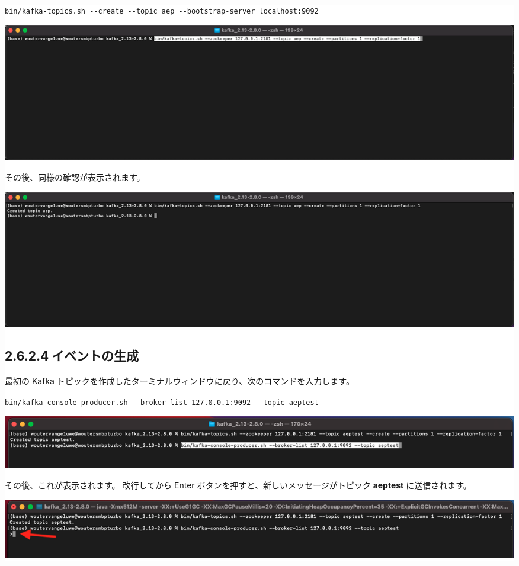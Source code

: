 `bin/kafka-topics.sh --create --topic aep --bootstrap-server localhost:9092`

![ カフカ ](./images/kafka16.png)

その後、同様の確認が表示されます。

![ カフカ ](./images/kafka17.png)

## 2.6.2.4 イベントの生成

最初の Kafka トピックを作成したターミナルウィンドウに戻り、次のコマンドを入力します。

`bin/kafka-console-producer.sh --broker-list 127.0.0.1:9092 --topic aeptest`

![ カフカ ](./images/kafka18.png)

その後、これが表示されます。 改行してから Enter ボタンを押すと、新しいメッセージがトピック **aeptest** に送信されます。

![ カフカ ](./images/kafka19.png)
